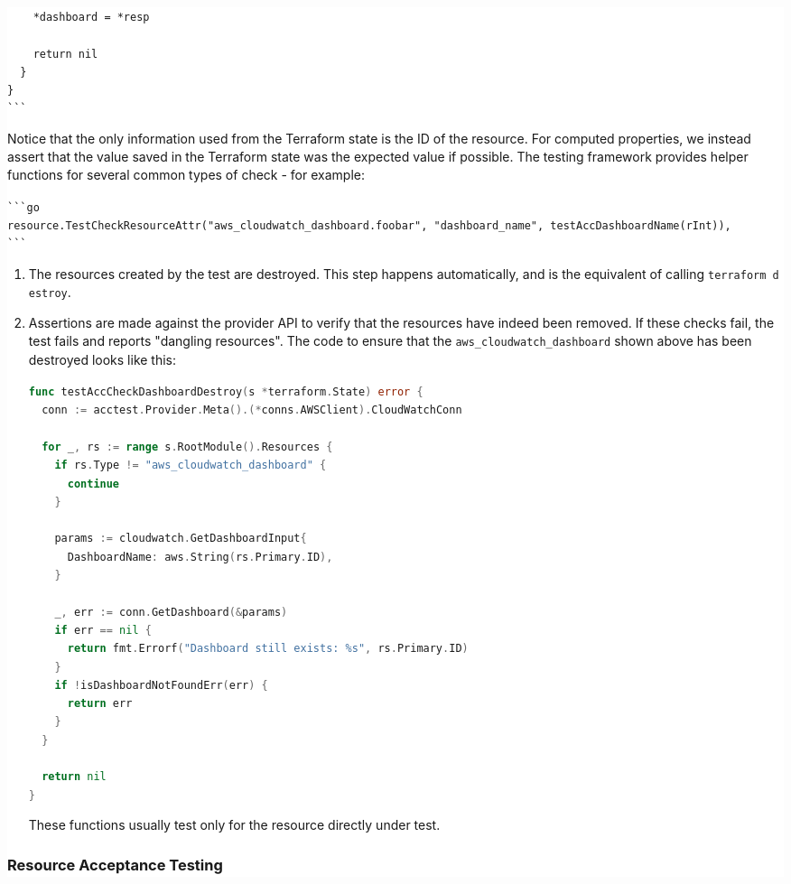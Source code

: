         *dashboard = *resp

        return nil
      }
    }
    ```

   Notice that the only information used from the Terraform state is the ID of
   the resource. For computed properties, we instead assert that the value saved in the Terraform state was the
   expected value if possible. The testing framework provides helper functions
   for several common types of check - for example:

    ```go
    resource.TestCheckResourceAttr("aws_cloudwatch_dashboard.foobar", "dashboard_name", testAccDashboardName(rInt)),
    ```

1. The resources created by the test are destroyed. This step happens
   automatically, and is the equivalent of calling `terraform destroy`.

1. Assertions are made against the provider API to verify that the resources
   have indeed been removed. If these checks fail, the test fails and reports
   "dangling resources". The code to ensure that the `aws_cloudwatch_dashboard` shown
   above has been destroyed looks like this:

    ```go
    func testAccCheckDashboardDestroy(s *terraform.State) error {
      conn := acctest.Provider.Meta().(*conns.AWSClient).CloudWatchConn

      for _, rs := range s.RootModule().Resources {
        if rs.Type != "aws_cloudwatch_dashboard" {
          continue
        }

        params := cloudwatch.GetDashboardInput{
          DashboardName: aws.String(rs.Primary.ID),
        }

        _, err := conn.GetDashboard(&params)
        if err == nil {
          return fmt.Errorf("Dashboard still exists: %s", rs.Primary.ID)
        }
        if !isDashboardNotFoundErr(err) {
          return err
        }
      }

      return nil
    }
    ```

   These functions usually test only for the resource directly under test.

### Resource Acceptance Testing
